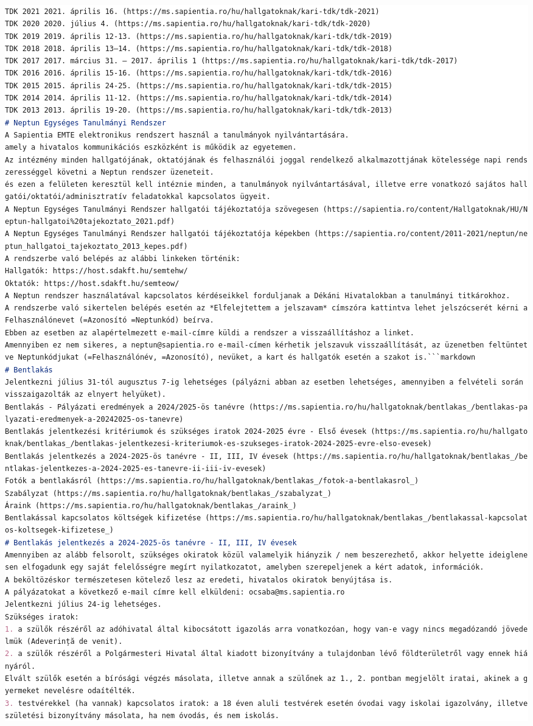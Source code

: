 ``````markdown
TDK 2021 2021. április 16. (https://ms.sapientia.ro/hu/hallgatoknak/kari-tdk/tdk-2021)
TDK 2020 2020. július 4. (https://ms.sapientia.ro/hu/hallgatoknak/kari-tdk/tdk-2020)
TDK 2019 2019. április 12-13. (https://ms.sapientia.ro/hu/hallgatoknak/kari-tdk/tdk-2019)
TDK 2018 2018. április 13–14. (https://ms.sapientia.ro/hu/hallgatoknak/kari-tdk/tdk-2018)
TDK 2017 2017. március 31. – 2017. április 1 (https://ms.sapientia.ro/hu/hallgatoknak/kari-tdk/tdk-2017)
TDK 2016 2016. április 15-16. (https://ms.sapientia.ro/hu/hallgatoknak/kari-tdk/tdk-2016)
TDK 2015 2015. április 24-25. (https://ms.sapientia.ro/hu/hallgatoknak/kari-tdk/tdk-2015)
TDK 2014 2014. április 11-12. (https://ms.sapientia.ro/hu/hallgatoknak/kari-tdk/tdk-2014)
TDK 2013 2013. április 19-20. (https://ms.sapientia.ro/hu/hallgatoknak/kari-tdk/tdk-2013)
# Neptun Egységes Tanulmányi Rendszer
A Sapientia EMTE elektronikus rendszert használ a tanulmányok nyilvántartására.
amely a hivatalos kommunikációs eszközként is működik az egyetemen.
Az intézmény minden hallgatójának, oktatójának és felhasználói joggal rendelkező alkalmazottjának kötelessége napi rendszerességgel követni a Neptun rendszer üzeneteit.
és ezen a felületen keresztül kell intéznie minden, a tanulmányok nyilvántartásával, illetve erre vonatkozó sajátos hallgatói/oktatói/adminisztratív feladatokkal kapcsolatos ügyeit.
A Neptun Egységes Tanulmányi Rendszer hallgatói tájékoztatója szövegesen (https://sapientia.ro/content/Hallgatoknak/HU/Neptun-hallgatoi%20tajekoztato_2021.pdf)
A Neptun Egységes Tanulmányi Rendszer hallgatói tájékoztatója képekben (https://sapientia.ro/content/2011-2021/neptun/neptun_hallgatoi_tajekoztato_2013_kepes.pdf)
A rendszerbe való belépés az alábbi linkeken történik:
Hallgatók: https://host.sdakft.hu/semtehw/
Oktatók: https://host.sdakft.hu/semteow/
A Neptun rendszer használatával kapcsolatos kérdéseikkel forduljanak a Dékáni Hivatalokban a tanulmányi titkárokhoz.
A rendszerbe való sikertelen belépés esetén az *Elfelejtettem a jelszavam* címszóra kattintva lehet jelszócserét kérni a Felhasználónevet (=Azonosító =Neptunkód) beírva.
Ebben az esetben az alapértelmezett e-mail-címre küldi a rendszer a visszaállításhoz a linket.
Amennyiben ez nem sikeres, a neptun@sapientia.ro e-mail-címen kérhetik jelszavuk visszaállítását, az üzenetben feltüntetve Neptunkódjukat (=Felhasználónév, =Azonosító), nevüket, a kart és hallgatók esetén a szakot is.```markdown
# Bentlakás
Jelentkezni július 31-tól augusztus 7-ig lehetséges (pályázni abban az esetben lehetséges, amennyiben a felvételi során visszaigazolták az elnyert helyüket).
Bentlakás - Pályázati eredmények a 2024/2025-ös tanévre (https://ms.sapientia.ro/hu/hallgatoknak/bentlakas_/bentlakas-palyazati-eredmenyek-a-20242025-os-tanevre)
Bentlakás jelentkezési kritériumok és szükséges iratok 2024-2025 évre - Első évesek (https://ms.sapientia.ro/hu/hallgatoknak/bentlakas_/bentlakas-jelentkezesi-kriteriumok-es-szukseges-iratok-2024-2025-evre-elso-evesek)
Bentlakás jelentkezés a 2024-2025-ös tanévre - II, III, IV évesek (https://ms.sapientia.ro/hu/hallgatoknak/bentlakas_/bentlakas-jelentkezes-a-2024-2025-es-tanevre-ii-iii-iv-evesek)
Fotók a bentlakásról (https://ms.sapientia.ro/hu/hallgatoknak/bentlakas_/fotok-a-bentlakasrol_)
Szabályzat (https://ms.sapientia.ro/hu/hallgatoknak/bentlakas_/szabalyzat_)
Áraink (https://ms.sapientia.ro/hu/hallgatoknak/bentlakas_/araink_)
Bentlakással kapcsolatos költségek kifizetése (https://ms.sapientia.ro/hu/hallgatoknak/bentlakas_/bentlakassal-kapcsolatos-koltsegek-kifizetese_)
# Bentlakás jelentkezés a 2024-2025-ös tanévre - II, III, IV évesek
Amennyiben az alább felsorolt, szükséges okiratok közül valamelyik hiányzik / nem beszerezhető, akkor helyette ideiglenesen elfogadunk egy saját felelősségre megírt nyilatkozatot, amelyben szerepeljenek a kért adatok, információk.
A beköltözéskor természetesen kötelező lesz az eredeti, hivatalos okiratok benyújtása is.
A pályázatokat a következő e-mail címre kell elküldeni: ocsaba@ms.sapientia.ro
Jelentkezni július 24-ig lehetséges.
Szükséges iratok:
1. a szülők részéről az adóhivatal által kibocsátott igazolás arra vonatkozóan, hogy van-e vagy nincs megadózandó jövedelmük (Adeverință de venit).
2. a szülők részéről a Polgármesteri Hivatal által kiadott bizonyítvány a tulajdonban lévő földterületről vagy ennek hiányáról.
Elvált szülők esetén a bírósági végzés másolata, illetve annak a szülőnek az 1., 2. pontban megjelölt iratai, akinek a gyermeket nevelésre odaítélték.
3. testvérekkel (ha vannak) kapcsolatos iratok: a 18 éven aluli testvérek esetén óvodai vagy iskolai igazolvány, illetve születési bizonyítvány másolata, ha nem óvodás, és nem iskolás.
``````